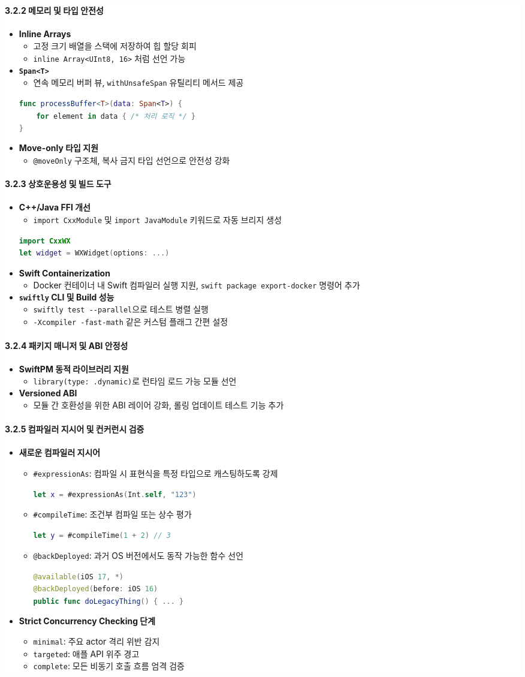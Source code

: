 #### 3.2.2 메모리 및 타입 안전성
- **Inline Arrays**  
  - 고정 크기 배열을 스택에 저장하여 힙 할당 회피  
  - `inline Array<UInt8, 16>` 처럼 선언 가능  
- **`Span<T>`**  
  - 연속 메모리 버퍼 뷰, `withUnsafeSpan` 유틸리티 메서드 제공  
  ```swift
  func processBuffer<T>(data: Span<T>) {
      for element in data { /* 처리 로직 */ }
  }
  ```
- **Move-only 타입 지원**  
  - `@moveOnly` 구조체, 복사 금지 타입 선언으로 안전성 강화

#### 3.2.3 상호운용성 및 빌드 도구
- **C++/Java FFI 개선**  
  - `import CxxModule` 및 `import JavaModule` 키워드로 자동 브리지 생성  
  ```swift
  import CxxWX
  let widget = WXWidget(options: ...)
  ```
- **Swift Containerization**  
  - Docker 컨테이너 내 Swift 컴파일러 실행 지원, `swift package export-docker` 명령어 추가  
- **`swiftly` CLI 및 Build 성능**  
  - `swiftly test --parallel`으로 테스트 병렬 실행  
  - `-Xcompiler -fast-math` 같은 커스텀 플래그 간편 설정  

#### 3.2.4 패키지 매니저 및 ABI 안정성
- **SwiftPM 동적 라이브러리 지원**  
  - `library(type: .dynamic)`로 런타임 로드 가능 모듈 선언  
- **Versioned ABI**  
  - 모듈 간 호환성을 위한 ABI 레이어 강화, 롤링 업데이트 테스트 기능 추가

#### 3.2.5 컴파일러 지시어 및 컨커런시 검증
- **새로운 컴파일러 지시어**
  - `#expressionAs`: 컴파일 시 표현식을 특정 타입으로 캐스팅하도록 강제
    ```swift
    let x = #expressionAs(Int.self, "123")
    ```
  - `#compileTime`: 조건부 컴파일 또는 상수 평가
    ```swift
    let y = #compileTime(1 + 2) // 3
    ```
  - `@backDeployed`: 과거 OS 버전에서도 동작 가능한 함수 선언
    ```swift
    @available(iOS 17, *)
    @backDeployed(before: iOS 16)
    public func doLegacyThing() { ... }
    ```

- **Strict Concurrency Checking 단계**
  - `minimal`: 주요 actor 격리 위반 감지
  - `targeted`: 애플 API 위주 경고
  - `complete`: 모든 비동기 호출 흐름 엄격 검증
